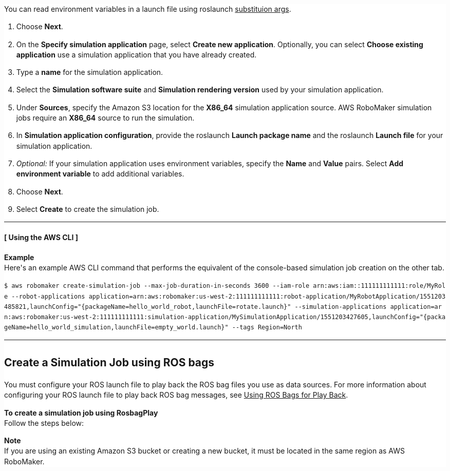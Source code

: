    You can read environment variables in a launch file using roslaunch [substituion args](http://wiki.ros.org/roslaunch/XML#substitution_args)\.

1. Choose **Next**\. 

1. On the **Specify simulation application** page, select **Create new application**\. Optionally, you can select **Choose existing application** use a simulation application that you have already created\. 

1. Type a **name** for the simulation application\.

1. Select the **Simulation software suite** and **Simulation rendering version** used by your simulation application\. 

1. Under **Sources**, specify the Amazon S3 location for the **X86\_64** simulation application source\. AWS RoboMaker simulation jobs require an **X86\_64** source to run the simulation\. 

1. In **Simulation application configuration**, provide the roslaunch **Launch package name** and the roslaunch **Launch file** for your simulation application\. 

1. *Optional:* If your simulation application uses environment variables, specify the **Name** and **Value** pairs\. Select **Add environment variable** to add additional variables\.

1. Choose **Next**\. 

1. Select **Create** to create the simulation job\. 

------
#### [ Using the AWS CLI ]<a name="proc-create-simulation-job-api"></a>

**Example**  
Here's an example AWS CLI command that performs the equivalent of the console\-based simulation job creation on the other tab\.  

```
$ aws robomaker create-simulation-job --max-job-duration-in-seconds 3600 --iam-role arn:aws:iam::111111111111:role/MyRole --robot-applications application=arn:aws:robomaker:us-west-2:111111111111:robot-application/MyRobotApplication/1551203485821,launchConfig="{packageName=hello_world_robot,launchFile=rotate.launch}" --simulation-applications application=arn:aws:robomaker:us-west-2:111111111111:simulation-application/MySimulationApplication/1551203427605,launchConfig="{packageName=hello_world_simulation,launchFile=empty_world.launch}" --tags Region=North
```

------

## Create a Simulation Job using ROS bags<a name="create-simulation-job-rosbag"></a>

You must configure your ROS launch file to play back the ROS bag files you use as data sources\. For more information about configuring your ROS launch file to play back ROS bag messages, see [Using ROS Bags for Play Back](simulation-job-playback-rosbags.md)\.

**To create a simulation job using RosbagPlay**  
Follow the steps below:

**Note**  
If you are using an existing Amazon S3 bucket or creating a new bucket, it must be located in the same region as AWS RoboMaker\.<a name="proc-create-simulation-job-rosbag-con"></a>
